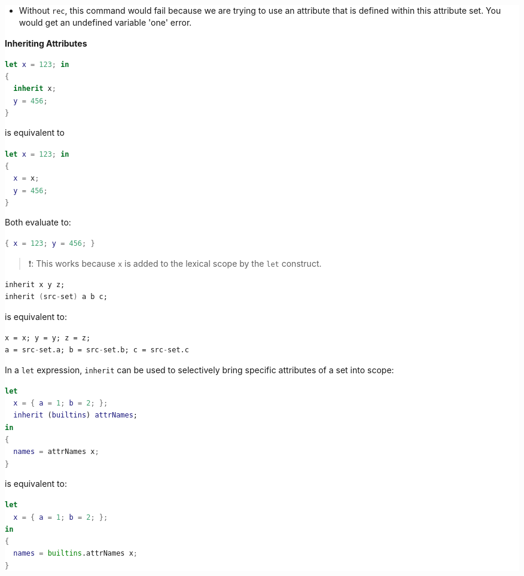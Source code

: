 - Without `rec`, this command would fail because we are trying to use an attribute that is defined within this attribute set. You would get an undefined variable 'one' error.

**Inheriting Attributes**

```nix
let x = 123; in
{
  inherit x;
  y = 456;
}
```

is equivalent to

```nix
let x = 123; in
{
  x = x;
  y = 456;
}
```

Both evaluate to:

```nix
{ x = 123; y = 456; }
```

> ❗: This works because `x` is added to the lexical scope by the `let` construct.

```nix
inherit x y z;
inherit (src-set) a b c;
```

is equivalent to:

```nix
x = x; y = y; z = z;
a = src-set.a; b = src-set.b; c = src-set.c
```

In a `let` expression, `inherit` can be used to selectively bring specific attributes of a set into scope:

```nix
let
  x = { a = 1; b = 2; };
  inherit (builtins) attrNames;
in
{
  names = attrNames x;
}
```

is equivalent to:

```nix
let
  x = { a = 1; b = 2; };
in
{
  names = builtins.attrNames x;
}
```
